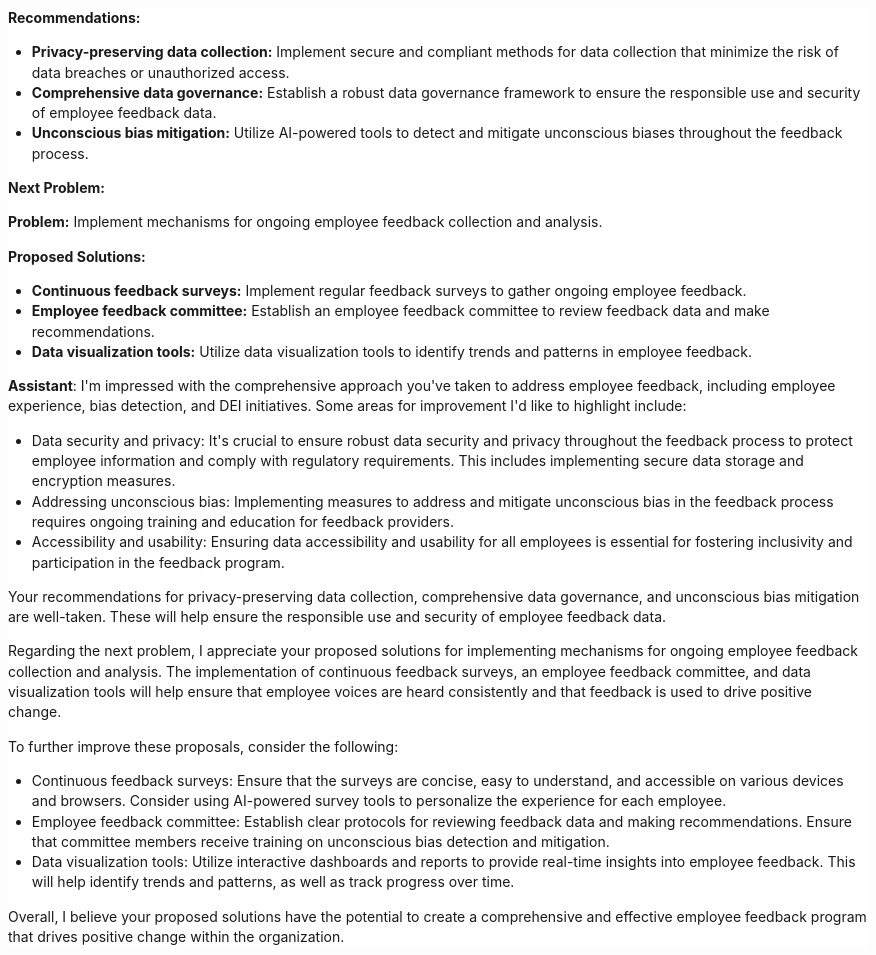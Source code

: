 **Recommendations:**

* **Privacy-preserving data collection:** Implement secure and compliant methods for data collection that minimize the risk of data breaches or unauthorized access.
* **Comprehensive data governance:** Establish a robust data governance framework to ensure the responsible use and security of employee feedback data.
* **Unconscious bias mitigation:** Utilize AI-powered tools to detect and mitigate unconscious biases throughout the feedback process.

**Next Problem:**

**Problem:** Implement mechanisms for ongoing employee feedback collection and analysis.

**Proposed Solutions:**

* **Continuous feedback surveys:** Implement regular feedback surveys to gather ongoing employee feedback.
* **Employee feedback committee:** Establish an employee feedback committee to review feedback data and make recommendations.
* **Data visualization tools:** Utilize data visualization tools to identify trends and patterns in employee feedback.

**Assistant**: I'm impressed with the comprehensive approach you've taken to address employee feedback, including employee experience, bias detection, and DEI initiatives.
Some areas for improvement I'd like to highlight include:

* Data security and privacy: It's crucial to ensure robust data security and privacy throughout the feedback process to protect employee information and comply with regulatory requirements. This includes implementing secure data storage and encryption measures.
* Addressing unconscious bias: Implementing measures to address and mitigate unconscious bias in the feedback process requires ongoing training and education for feedback providers.
* Accessibility and usability: Ensuring data accessibility and usability for all employees is essential for fostering inclusivity and participation in the feedback program.

Your recommendations for privacy-preserving data collection, comprehensive data governance, and unconscious bias mitigation are well-taken. These will help ensure the responsible use and security of employee feedback data.

Regarding the next problem, I appreciate your proposed solutions for implementing mechanisms for ongoing employee feedback collection and analysis. The implementation of continuous feedback surveys, an employee feedback committee, and data visualization tools will help ensure that employee voices are heard consistently and that feedback is used to drive positive change.

To further improve these proposals, consider the following:

* Continuous feedback surveys: Ensure that the surveys are concise, easy to understand, and accessible on various devices and browsers. Consider using AI-powered survey tools to personalize the experience for each employee.
* Employee feedback committee: Establish clear protocols for reviewing feedback data and making recommendations. Ensure that committee members receive training on unconscious bias detection and mitigation.
* Data visualization tools: Utilize interactive dashboards and reports to provide real-time insights into employee feedback. This will help identify trends and patterns, as well as track progress over time.

Overall, I believe your proposed solutions have the potential to create a comprehensive and effective employee feedback program that drives positive change within the organization.

